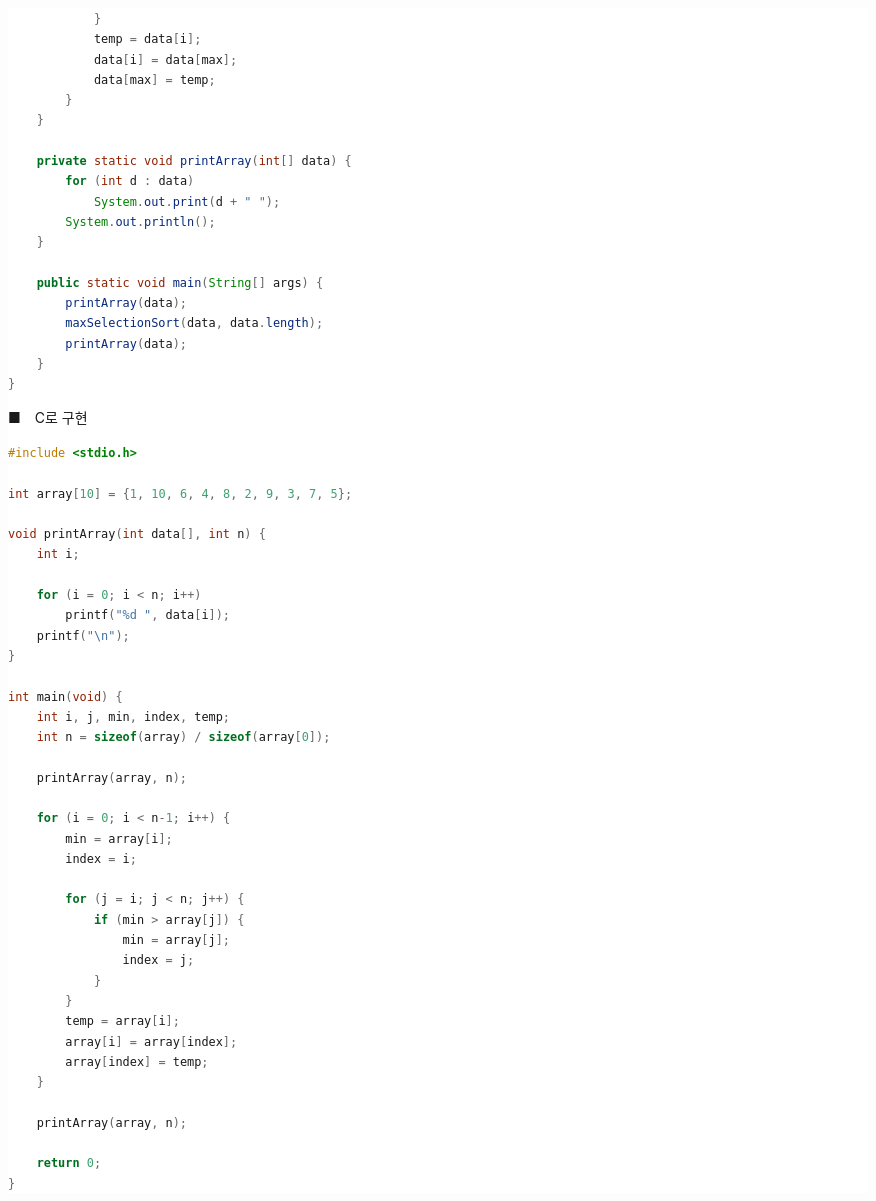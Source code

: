 ```java
			}
			temp = data[i];
			data[i] = data[max];
			data[max] = temp;
		}
	}

	private static void printArray(int[] data) {
		for (int d : data)
			System.out.print(d + " ");
		System.out.println();
	}

	public static void main(String[] args) {
		printArray(data);
		maxSelectionSort(data, data.length);
		printArray(data);
	}
}
```

■&emsp;C로 구현

```c
#include <stdio.h>

int array[10] = {1, 10, 6, 4, 8, 2, 9, 3, 7, 5};

void printArray(int data[], int n) {
	int i;

	for (i = 0; i < n; i++)
		printf("%d ", data[i]);
	printf("\n");
}

int main(void) {
	int i, j, min, index, temp;
	int n = sizeof(array) / sizeof(array[0]);

	printArray(array, n);

	for (i = 0; i < n-1; i++) {
		min = array[i];
		index = i;

		for (j = i; j < n; j++) {
			if (min > array[j]) {
				min = array[j];
				index = j;
			}
		}
		temp = array[i];
		array[i] = array[index];
		array[index] = temp;
	}

	printArray(array, n);

	return 0;
}
```
